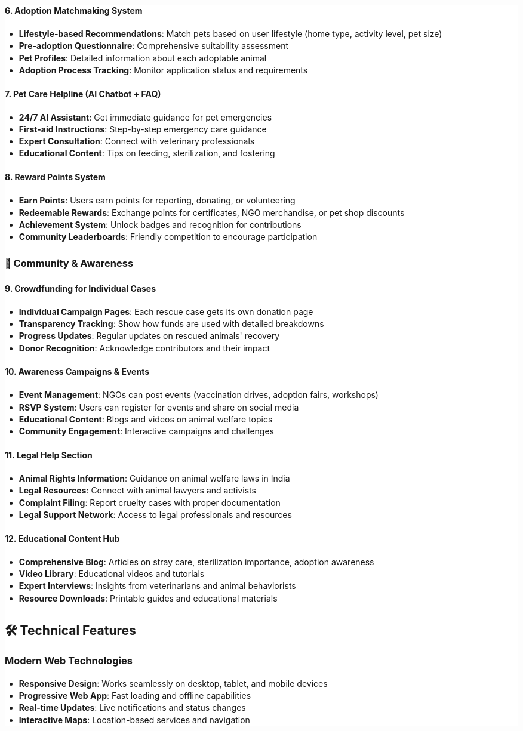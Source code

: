#### 6. **Adoption Matchmaking System**
- **Lifestyle-based Recommendations**: Match pets based on user lifestyle (home type, activity level, pet size)
- **Pre-adoption Questionnaire**: Comprehensive suitability assessment
- **Pet Profiles**: Detailed information about each adoptable animal
- **Adoption Process Tracking**: Monitor application status and requirements

#### 7. **Pet Care Helpline (AI Chatbot + FAQ)**
- **24/7 AI Assistant**: Get immediate guidance for pet emergencies
- **First-aid Instructions**: Step-by-step emergency care guidance
- **Expert Consultation**: Connect with veterinary professionals
- **Educational Content**: Tips on feeding, sterilization, and fostering

#### 8. **Reward Points System**
- **Earn Points**: Users earn points for reporting, donating, or volunteering
- **Redeemable Rewards**: Exchange points for certificates, NGO merchandise, or pet shop discounts
- **Achievement System**: Unlock badges and recognition for contributions
- **Community Leaderboards**: Friendly competition to encourage participation

### 🔹 Community & Awareness

#### 9. **Crowdfunding for Individual Cases**
- **Individual Campaign Pages**: Each rescue case gets its own donation page
- **Transparency Tracking**: Show how funds are used with detailed breakdowns
- **Progress Updates**: Regular updates on rescued animals' recovery
- **Donor Recognition**: Acknowledge contributors and their impact

#### 10. **Awareness Campaigns & Events**
- **Event Management**: NGOs can post events (vaccination drives, adoption fairs, workshops)
- **RSVP System**: Users can register for events and share on social media
- **Educational Content**: Blogs and videos on animal welfare topics
- **Community Engagement**: Interactive campaigns and challenges

#### 11. **Legal Help Section**
- **Animal Rights Information**: Guidance on animal welfare laws in India
- **Legal Resources**: Connect with animal lawyers and activists
- **Complaint Filing**: Report cruelty cases with proper documentation
- **Legal Support Network**: Access to legal professionals and resources

#### 12. **Educational Content Hub**
- **Comprehensive Blog**: Articles on stray care, sterilization importance, adoption awareness
- **Video Library**: Educational videos and tutorials
- **Expert Interviews**: Insights from veterinarians and animal behaviorists
- **Resource Downloads**: Printable guides and educational materials

## 🛠 Technical Features

### **Modern Web Technologies**
- **Responsive Design**: Works seamlessly on desktop, tablet, and mobile devices
- **Progressive Web App**: Fast loading and offline capabilities
- **Real-time Updates**: Live notifications and status changes
- **Interactive Maps**: Location-based services and navigation

